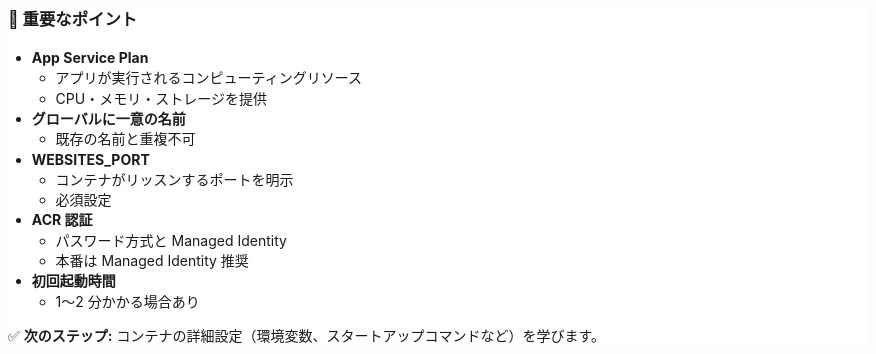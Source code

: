 </div>
<div>

### 🔑 重要なポイント

- **App Service Plan**
  - アプリが実行されるコンピューティングリソース
  - CPU・メモリ・ストレージを提供
- **グローバルに一意の名前**
  - 既存の名前と重複不可
- **WEBSITES_PORT**
  - コンテナがリッスンするポートを明示
  - 必須設定
- **ACR 認証**
  - パスワード方式と Managed Identity
  - 本番は Managed Identity 推奨
- **初回起動時間**
  - 1〜2 分かかる場合あり

</div>
</div>
<div class="mt-4 bg-green-500/10 p-3 rounded text-sm">
✅ <strong>次のステップ:</strong> コンテナの詳細設定（環境変数、スタートアップコマンドなど）を学びます。
</div>
